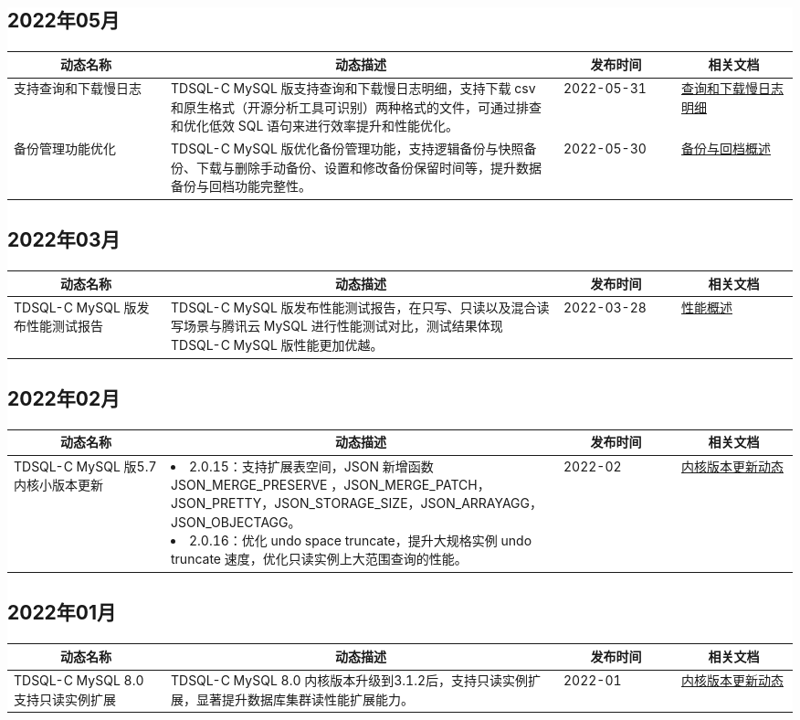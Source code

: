 ## 2022年05月
<table>
<thead><tr><th width=20%>动态名称</th><th width=50%>动态描述</th><th width=15%>发布时间</th><th width=15%>相关文档</th></tr></thead>
<tr>
<td>支持查询和下载慢日志</td>
<td>TDSQL-C MySQL 版支持查询和下载慢日志明细，支持下载 csv 和原生格式（开源分析工具可识别）两种格式的文件，可通过排查和优化低效 SQL 语句来进行效率提升和性能优化。</td>
<td>2022-05-31</td>
<td><a href="https://cloud.tencent.com/document/product/1003/74909" target="_blank">查询和下载慢日志明细</a></td></tr>
<tr>
<td>备份管理功能优化 </td>
<td>TDSQL-C MySQL 版优化备份管理功能，支持逻辑备份与快照备份、下载与删除手动备份、设置和修改备份保留时间等，提升数据备份与回档功能完整性。</td>
<td>2022-05-30</td>
<td><a href="https://cloud.tencent.com/document/product/1003/74767" target="_blank">备份与回档概述</a></td></tr>
</table>

## 2022年03月
<table>
<thead><tr><th width=20%>动态名称</th><th width=50%>动态描述</th><th width=15%>发布时间</th><th width=15%>相关文档</th></tr></thead>
<tr>
<td>TDSQL-C MySQL 版发布性能测试报告 </td>
<td>TDSQL-C MySQL 版发布性能测试报告，在只写、只读以及混合读写场景与腾讯云 MySQL 进行性能测试对比，测试结果体现 TDSQL-C MySQL 版性能更加优越。</td>
<td>2022-03-28</td>
<td><a href="https://cloud.tencent.com/document/product/1003/71714" target="_blank">性能概述</a></td></tr>
</table>

## 2022年02月
<table>
<thead><tr><th width=20%>动态名称</th><th width=50%>动态描述</th><th width=15%>发布时间</th><th width=15%>相关文档</th></tr></thead>
<tr>
<td>TDSQL-C MySQL 版5.7内核小版本更新 </td>
<td><li>2.0.15：支持扩展表空间，JSON 新增函数 JSON_MERGE_PRESERVE ，JSON_MERGE_PATCH，JSON_PRETTY，JSON_STORAGE_SIZE，JSON_ARRAYAGG，JSON_OBJECTAGG。<br><li>2.0.16：优化 undo space truncate，提升大规格实例 undo truncate 速度，优化只读实例上大范围查询的性能。</td>
<td>2022-02</td>
<td><a href="https://cloud.tencent.com/document/product/1003/61515" target="_blank">内核版本更新动态</a></td></tr>
</table>

## 2022年01月
<table>
<thead><tr><th width=20%>动态名称</th><th width=50%>动态描述</th><th width=15%>发布时间</th><th width=15%>相关文档</th></tr></thead>
<tr>
<td>TDSQL-C MySQL 8.0 支持只读实例扩展 </td>
<td>TDSQL-C MySQL 8.0 内核版本升级到3.1.2后，支持只读实例扩展，显著提升数据库集群读性能扩展能力。</td>
<td>2022-01</td>
<td><a href="https://cloud.tencent.com/document/product/1003/61515" target="_blank">内核版本更新动态</a></td></tr>
</table>
